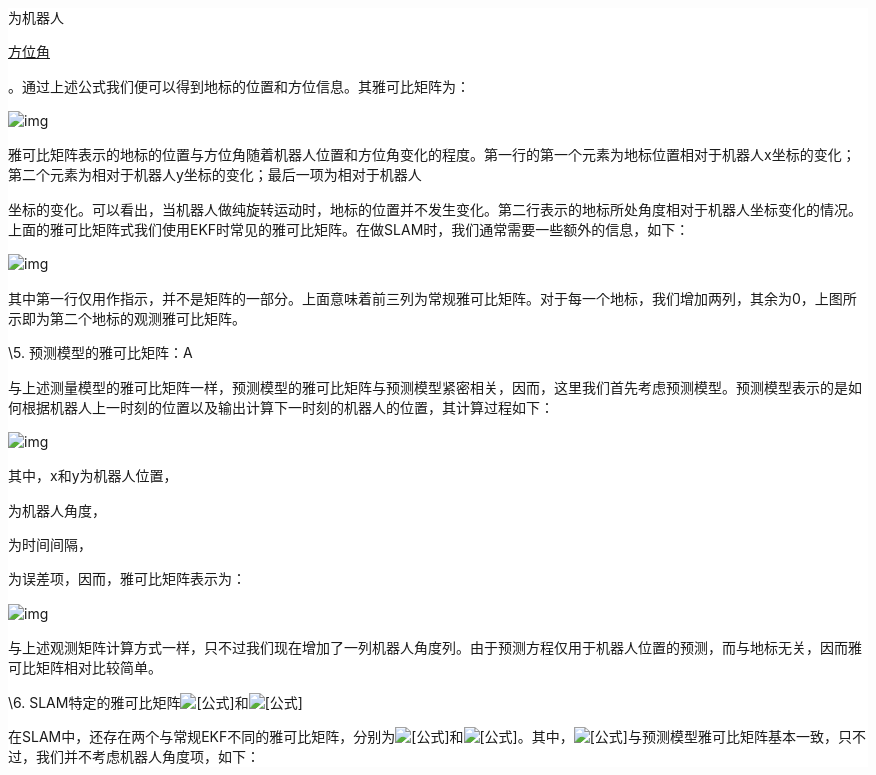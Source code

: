 

为机器人

[方位角](https://www.zhihu.com/search?q=方位角&search_source=Entity&hybrid_search_source=Entity&hybrid_search_extra={"sourceType"%3A"article"%2C"sourceId"%3A21381490})

。通过上述公式我们便可以得到地标的位置和方位信息。其雅可比矩阵为：





![img](https://pic3.zhimg.com/80/e7303a43760670e283ee0d3f513a5462_1440w.png)

雅可比矩阵表示的地标的位置与方位角随着机器人位置和方位角变化的程度。第一行的第一个元素为地标位置相对于机器人x坐标的变化；第二个元素为相对于机器人y坐标的变化；最后一项为相对于机器人



坐标的变化。可以看出，当机器人做纯旋转运动时，地标的位置并不发生变化。第二行表示的地标所处角度相对于机器人坐标变化的情况。上面的雅可比矩阵式我们使用EKF时常见的雅可比矩阵。在做SLAM时，我们通常需要一些额外的信息，如下：





![img](https://pic2.zhimg.com/80/48504a26cef278662bd4ec2bb3575ad5_1440w.png)

其中第一行仅用作指示，并不是矩阵的一部分。上面意味着前三列为常规雅可比矩阵。对于每一个地标，我们增加两列，其余为0，上图所示即为第二个地标的观测雅可比矩阵。



\5. 预测模型的雅可比矩阵：A

与上述测量模型的雅可比矩阵一样，预测模型的雅可比矩阵与预测模型紧密相关，因而，这里我们首先考虑预测模型。预测模型表示的是如何根据机器人上一时刻的位置以及输出计算下一时刻的机器人的位置，其计算过程如下：



![img](https://pic2.zhimg.com/80/b3cc9631fa56ca453b1cb70aac8c0cdd_1440w.png)

其中，x和y为机器人位置，



为机器人角度，



为时间间隔，



为误差项，因而，雅可比矩阵表示为：





![img](https://pic3.zhimg.com/80/013dfdfdb7b5f517fa5d7ee8877660f6_1440w.png)

与上述观测矩阵计算方式一样，只不过我们现在增加了一列机器人角度列。由于预测方程仅用于机器人位置的预测，而与地标无关，因而雅可比矩阵相对比较简单。



\6. SLAM特定的雅可比矩阵![[公式]](https://www.zhihu.com/equation?tex=J_%7Bxr%7D)和![[公式]](https://www.zhihu.com/equation?tex=J_%7Bz%7D)

在SLAM中，还存在两个与常规EKF不同的雅可比矩阵，分别为![[公式]](https://www.zhihu.com/equation?tex=J_%7Bxr%7D)和![[公式]](https://www.zhihu.com/equation?tex=J_%7Bz%7D)。其中，![[公式]](https://www.zhihu.com/equation?tex=J_%7Bxr%7D)与预测模型雅可比矩阵基本一致，只不过，我们并不考虑机器人角度项，如下：
